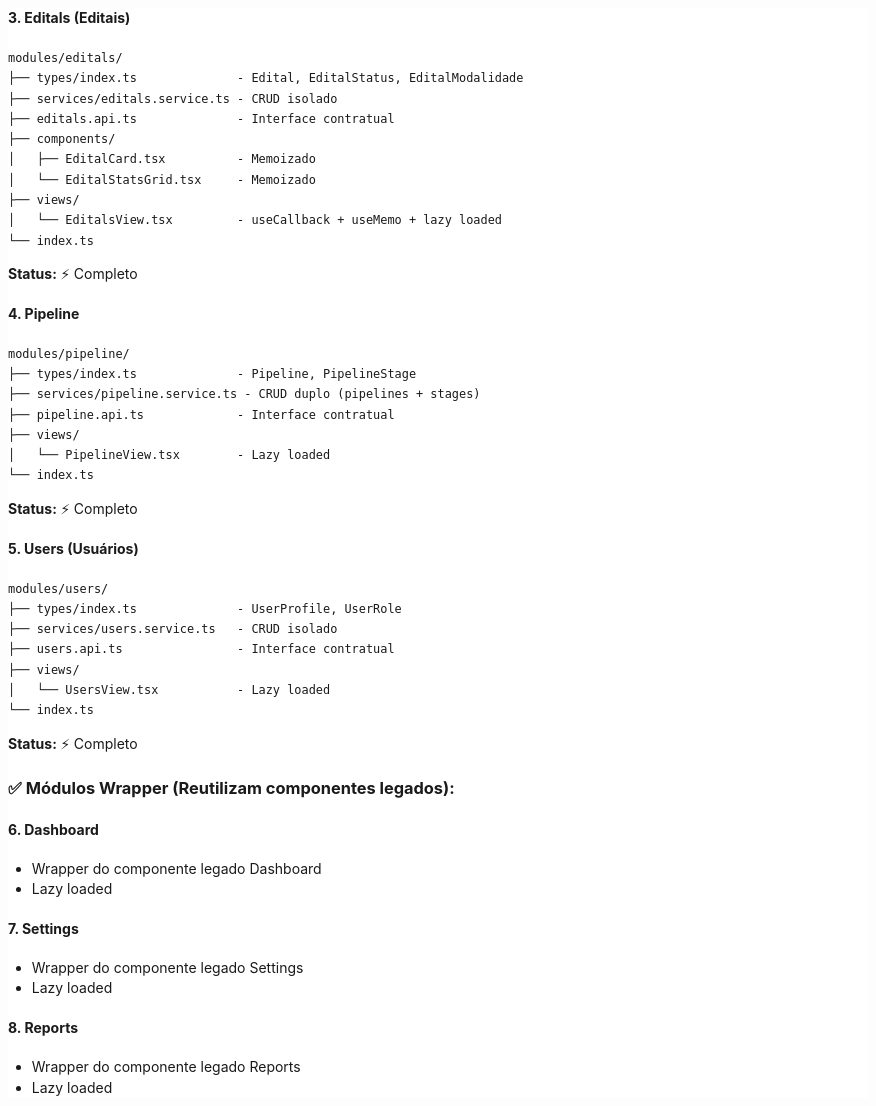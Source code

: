 #### **3. Editals (Editais)**
```
modules/editals/
├── types/index.ts              - Edital, EditalStatus, EditalModalidade
├── services/editals.service.ts - CRUD isolado
├── editals.api.ts              - Interface contratual
├── components/
│   ├── EditalCard.tsx          - Memoizado
│   └── EditalStatsGrid.tsx     - Memoizado
├── views/
│   └── EditalsView.tsx         - useCallback + useMemo + lazy loaded
└── index.ts
```
**Status:** ⚡ Completo

#### **4. Pipeline**
```
modules/pipeline/
├── types/index.ts              - Pipeline, PipelineStage
├── services/pipeline.service.ts - CRUD duplo (pipelines + stages)
├── pipeline.api.ts             - Interface contratual
├── views/
│   └── PipelineView.tsx        - Lazy loaded
└── index.ts
```
**Status:** ⚡ Completo

#### **5. Users (Usuários)**
```
modules/users/
├── types/index.ts              - UserProfile, UserRole
├── services/users.service.ts   - CRUD isolado
├── users.api.ts                - Interface contratual
├── views/
│   └── UsersView.tsx           - Lazy loaded
└── index.ts
```
**Status:** ⚡ Completo

### **✅ Módulos Wrapper (Reutilizam componentes legados):**

#### **6. Dashboard**
- Wrapper do componente legado Dashboard
- Lazy loaded

#### **7. Settings**
- Wrapper do componente legado Settings
- Lazy loaded

#### **8. Reports**
- Wrapper do componente legado Reports
- Lazy loaded

